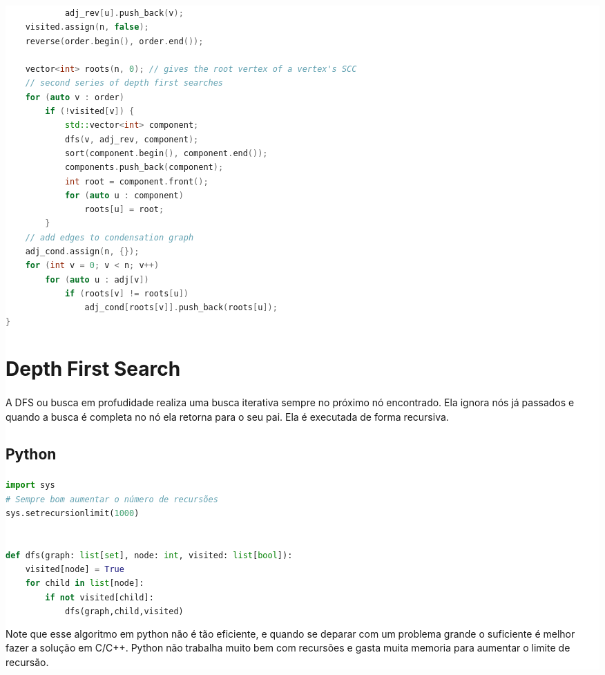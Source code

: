 ```c++
            adj_rev[u].push_back(v);
    visited.assign(n, false);
    reverse(order.begin(), order.end());

    vector<int> roots(n, 0); // gives the root vertex of a vertex's SCC
    // second series of depth first searches
    for (auto v : order)
        if (!visited[v]) {
            std::vector<int> component;
            dfs(v, adj_rev, component);
            sort(component.begin(), component.end());
            components.push_back(component);
            int root = component.front();
            for (auto u : component)
                roots[u] = root;
        }
    // add edges to condensation graph
    adj_cond.assign(n, {});
    for (int v = 0; v < n; v++)
        for (auto u : adj[v])
            if (roots[v] != roots[u])
                adj_cond[roots[v]].push_back(roots[u]);
}
```

# Depth First Search

A DFS ou busca em profudidade realiza uma busca iterativa sempre no próximo nó encontrado. Ela ignora nós já passados e quando a busca é completa no nó ela retorna para o seu pai. Ela é executada de forma recursiva.



## Python

```python
import sys
# Sempre bom aumentar o número de recursões
sys.setrecursionlimit(1000)


def dfs(graph: list[set], node: int, visited: list[bool]):
    visited[node] = True
    for child in list[node]:
        if not visited[child]:
            dfs(graph,child,visited)

```

Note que esse algoritmo em python não é tão eficiente, e quando se deparar com um problema grande o suficiente é melhor fazer a solução em C/C++. Python não trabalha muito bem com recursões e gasta muita memoria para aumentar o limite de recursão.
